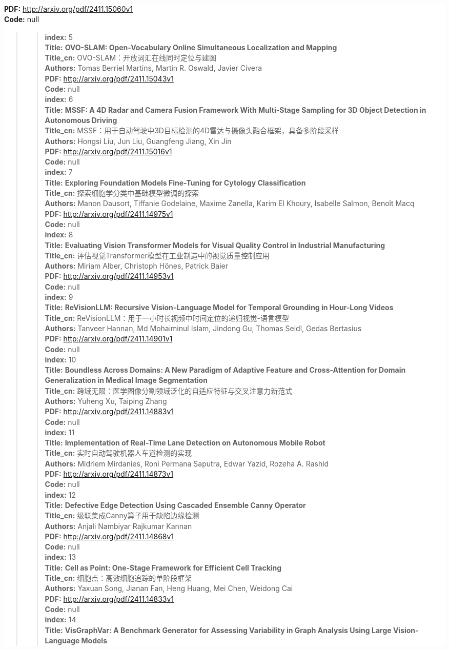 **PDF:** <http://arxiv.org/pdf/2411.15060v1><br />
**Code:** null<br />
>>**index:** 5<br />
**Title:** **OVO-SLAM: Open-Vocabulary Online Simultaneous Localization and Mapping**<br />
**Title_cn:** OVO-SLAM：开放词汇在线同时定位与建图<br />
**Authors:** Tomas Berriel Martins, Martin R. Oswald, Javier Civera<br />
**PDF:** <http://arxiv.org/pdf/2411.15043v1><br />
**Code:** null<br />
>>**index:** 6<br />
**Title:** **MSSF: A 4D Radar and Camera Fusion Framework With Multi-Stage Sampling   for 3D Object Detection in Autonomous Driving**<br />
**Title_cn:** MSSF：用于自动驾驶中3D目标检测的4D雷达与摄像头融合框架，具备多阶段采样<br />
**Authors:** Hongsi Liu, Jun Liu, Guangfeng Jiang, Xin Jin<br />
**PDF:** <http://arxiv.org/pdf/2411.15016v1><br />
**Code:** null<br />
>>**index:** 7<br />
**Title:** **Exploring Foundation Models Fine-Tuning for Cytology Classification**<br />
**Title_cn:** 探索细胞学分类中基础模型微调的探索<br />
**Authors:** Manon Dausort, Tiffanie Godelaine, Maxime Zanella, Karim El Khoury, Isabelle Salmon, Benoît Macq<br />
**PDF:** <http://arxiv.org/pdf/2411.14975v1><br />
**Code:** null<br />
>>**index:** 8<br />
**Title:** **Evaluating Vision Transformer Models for Visual Quality Control in   Industrial Manufacturing**<br />
**Title_cn:** 评估视觉Transformer模型在工业制造中的视觉质量控制应用<br />
**Authors:** Miriam Alber, Christoph Hönes, Patrick Baier<br />
**PDF:** <http://arxiv.org/pdf/2411.14953v1><br />
**Code:** null<br />
>>**index:** 9<br />
**Title:** **ReVisionLLM: Recursive Vision-Language Model for Temporal Grounding in   Hour-Long Videos**<br />
**Title_cn:** ReVisionLLM：用于一小时长视频中时间定位的递归视觉-语言模型<br />
**Authors:** Tanveer Hannan, Md Mohaiminul Islam, Jindong Gu, Thomas Seidl, Gedas Bertasius<br />
**PDF:** <http://arxiv.org/pdf/2411.14901v1><br />
**Code:** null<br />
>>**index:** 10<br />
**Title:** **Boundless Across Domains: A New Paradigm of Adaptive Feature and   Cross-Attention for Domain Generalization in Medical Image Segmentation**<br />
**Title_cn:** 跨域无限：医学图像分割领域泛化的自适应特征与交叉注意力新范式<br />
**Authors:** Yuheng Xu, Taiping Zhang<br />
**PDF:** <http://arxiv.org/pdf/2411.14883v1><br />
**Code:** null<br />
>>**index:** 11<br />
**Title:** **Implementation of Real-Time Lane Detection on Autonomous Mobile Robot**<br />
**Title_cn:** 实时自动驾驶机器人车道检测的实现<br />
**Authors:** Midriem Mirdanies, Roni Permana Saputra, Edwar Yazid, Rozeha A. Rashid<br />
**PDF:** <http://arxiv.org/pdf/2411.14873v1><br />
**Code:** null<br />
>>**index:** 12<br />
**Title:** **Defective Edge Detection Using Cascaded Ensemble Canny Operator**<br />
**Title_cn:** 级联集成Canny算子用于缺陷边缘检测<br />
**Authors:** Anjali Nambiyar Rajkumar Kannan<br />
**PDF:** <http://arxiv.org/pdf/2411.14868v1><br />
**Code:** null<br />
>>**index:** 13<br />
**Title:** **Cell as Point: One-Stage Framework for Efficient Cell Tracking**<br />
**Title_cn:** 细胞点：高效细胞追踪的单阶段框架<br />
**Authors:** Yaxuan Song, Jianan Fan, Heng Huang, Mei Chen, Weidong Cai<br />
**PDF:** <http://arxiv.org/pdf/2411.14833v1><br />
**Code:** null<br />
>>**index:** 14<br />
**Title:** **VisGraphVar: A Benchmark Generator for Assessing Variability in Graph   Analysis Using Large Vision-Language Models**<br />